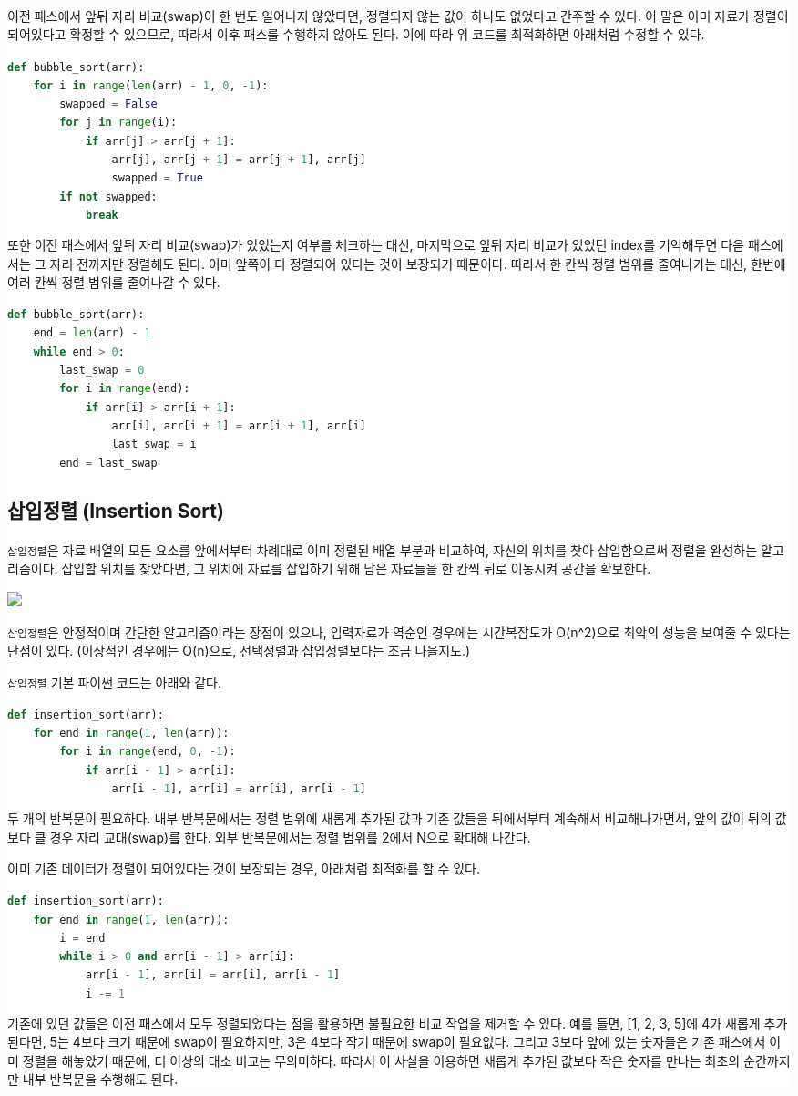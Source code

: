 이전 패스에서 앞뒤 자리 비교(swap)이 한 번도 일어나지 않았다면, 정렬되지 않는 값이 하나도 없었다고 간주할 수 있다. 이 말은 이미 자료가 정렬이 되어있다고 확정할 수 있으므로, 따라서 이후 패스를 수행하지 않아도 된다. 이에 따라 위 코드를 최적화하면 아래처럼 수정할 수 있다.
``` python
def bubble_sort(arr):
    for i in range(len(arr) - 1, 0, -1):
        swapped = False
        for j in range(i):
            if arr[j] > arr[j + 1]:
                arr[j], arr[j + 1] = arr[j + 1], arr[j]
                swapped = True
        if not swapped:
            break
```

또한 이전 패스에서 앞뒤 자리 비교(swap)가 있었는지 여부를 체크하는 대신, 마지막으로 앞뒤 자리 비교가 있었던 index를 기억해두면 다음 패스에서는 그 자리 전까지만 정렬해도 된다. 이미 앞쪽이 다 정렬되어 있다는 것이 보장되기 때문이다. 따라서 한 칸씩 정렬 범위를 줄여나가는 대신, 한번에 여러 칸씩 정렬 범위를 줄여나갈 수 있다.
```python
def bubble_sort(arr):
    end = len(arr) - 1
    while end > 0:
        last_swap = 0
        for i in range(end):
            if arr[i] > arr[i + 1]:
                arr[i], arr[i + 1] = arr[i + 1], arr[i]
                last_swap = i
        end = last_swap
```


## 삽입정렬 (Insertion Sort)
`삽입정렬`은 자료 배열의 모든 요소를 앞에서부터 차례대로 이미 정렬된 배열 부분과 비교하여, 자신의 위치를 찾아 삽입함으로써 정렬을 완성하는 알고리즘이다. 삽입할 위치를 찾았다면, 그 위치에 자료를 삽입하기 위해 남은 자료들을 한 칸씩 뒤로 이동시켜 공간을 확보한다.

![](../images/insertionSort.png)

`삽입정렬`은 안정적이며 간단한 알고리즘이라는 장점이 있으나, 입력자료가 역순인 경우에는 시간복잡도가 O(n^2)으로 최악의 성능을 보여줄 수 있다는 단점이 있다. (이상적인 경우에는 O(n)으로, 선택정렬과 삽입정렬보다는 조금 나을지도.)

`삽입정렬` 기본 파이썬 코드는 아래와 같다.
```python
def insertion_sort(arr):
    for end in range(1, len(arr)):
        for i in range(end, 0, -1):
            if arr[i - 1] > arr[i]:
                arr[i - 1], arr[i] = arr[i], arr[i - 1]
```
두 개의 반복문이 필요하다. 내부 반복문에서는 정렬 범위에 새롭게 추가된 값과 기존 값들을 뒤에서부터 계속해서 비교해나가면서, 앞의 값이 뒤의 값보다 클 경우 자리 교대(swap)를 한다. 외부 반복문에서는 정렬 범위를 2에서 N으로 확대해 나간다.

이미 기존 데이터가 정렬이 되어있다는 것이 보장되는 경우, 아래처럼 최적화를 할 수 있다.
```python
def insertion_sort(arr):
    for end in range(1, len(arr)):
        i = end
        while i > 0 and arr[i - 1] > arr[i]:
            arr[i - 1], arr[i] = arr[i], arr[i - 1]
            i -= 1
```
기존에 있던 값들은 이전 패스에서 모두 정렬되었다는 점을 활용하면 불필요한 비교 작업을 제거할 수 있다. 예를 들면, [1, 2, 3, 5]에 4가 새롭게 추가된다면, 5는 4보다 크기 때문에 swap이 필요하지만, 3은 4보다 작기 때문에 swap이 필요없다. 그리고 3보다 앞에 있는 숫자들은 기존 패스에서 이미 정렬을 해놓았기 때문에, 더 이상의 대소 비교는 무의미하다. 따라서 이 사실을 이용하면 새롭게 추가된 값보다 작은 숫자를 만나는 최초의 순간까지만 내부 반복문을 수행해도 된다.

